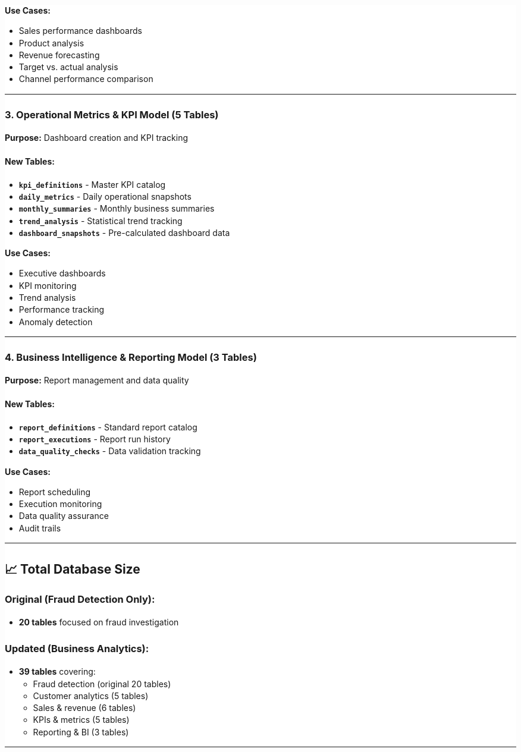 **Use Cases:**
- Sales performance dashboards
- Product analysis
- Revenue forecasting
- Target vs. actual analysis
- Channel performance comparison

---

### 3. Operational Metrics & KPI Model (5 Tables)
**Purpose:** Dashboard creation and KPI tracking

#### New Tables:
- **`kpi_definitions`** - Master KPI catalog
- **`daily_metrics`** - Daily operational snapshots
- **`monthly_summaries`** - Monthly business summaries
- **`trend_analysis`** - Statistical trend tracking
- **`dashboard_snapshots`** - Pre-calculated dashboard data

**Use Cases:**
- Executive dashboards
- KPI monitoring
- Trend analysis
- Performance tracking
- Anomaly detection

---

### 4. Business Intelligence & Reporting Model (3 Tables)
**Purpose:** Report management and data quality

#### New Tables:
- **`report_definitions`** - Standard report catalog
- **`report_executions`** - Report run history
- **`data_quality_checks`** - Data validation tracking

**Use Cases:**
- Report scheduling
- Execution monitoring
- Data quality assurance
- Audit trails

---

## 📈 Total Database Size

### Original (Fraud Detection Only):
- **20 tables** focused on fraud investigation

### Updated (Business Analytics):
- **39 tables** covering:
  - Fraud detection (original 20 tables)
  - Customer analytics (5 tables)
  - Sales & revenue (6 tables)
  - KPIs & metrics (5 tables)
  - Reporting & BI (3 tables)

---